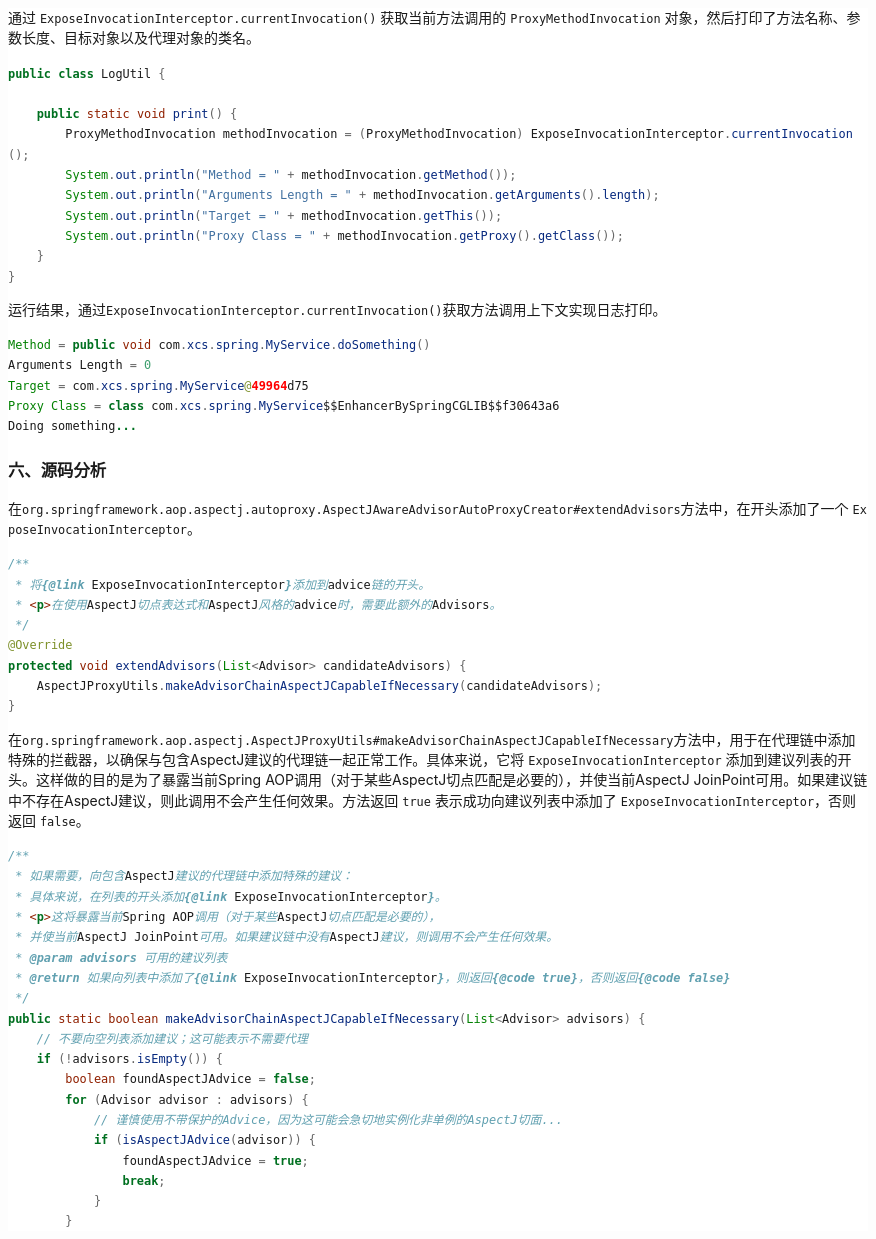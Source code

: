 通过 `ExposeInvocationInterceptor.currentInvocation()` 获取当前方法调用的 `ProxyMethodInvocation` 对象，然后打印了方法名称、参数长度、目标对象以及代理对象的类名。

```java
public class LogUtil {

    public static void print() {
        ProxyMethodInvocation methodInvocation = (ProxyMethodInvocation) ExposeInvocationInterceptor.currentInvocation();
        System.out.println("Method = " + methodInvocation.getMethod());
        System.out.println("Arguments Length = " + methodInvocation.getArguments().length);
        System.out.println("Target = " + methodInvocation.getThis());
        System.out.println("Proxy Class = " + methodInvocation.getProxy().getClass());
    }
}
```

运行结果，通过`ExposeInvocationInterceptor.currentInvocation()`获取方法调用上下文实现日志打印。

```java
Method = public void com.xcs.spring.MyService.doSomething()
Arguments Length = 0
Target = com.xcs.spring.MyService@49964d75
Proxy Class = class com.xcs.spring.MyService$$EnhancerBySpringCGLIB$$f30643a6
Doing something...
```

### 六、源码分析

在`org.springframework.aop.aspectj.autoproxy.AspectJAwareAdvisorAutoProxyCreator#extendAdvisors`方法中，在开头添加了一个 `ExposeInvocationInterceptor`。

```java
/**
 * 将{@link ExposeInvocationInterceptor}添加到advice链的开头。
 * <p>在使用AspectJ切点表达式和AspectJ风格的advice时，需要此额外的Advisors。
 */
@Override
protected void extendAdvisors(List<Advisor> candidateAdvisors) {
    AspectJProxyUtils.makeAdvisorChainAspectJCapableIfNecessary(candidateAdvisors);
}
```

在`org.springframework.aop.aspectj.AspectJProxyUtils#makeAdvisorChainAspectJCapableIfNecessary`方法中，用于在代理链中添加特殊的拦截器，以确保与包含AspectJ建议的代理链一起正常工作。具体来说，它将 `ExposeInvocationInterceptor` 添加到建议列表的开头。这样做的目的是为了暴露当前Spring AOP调用（对于某些AspectJ切点匹配是必要的），并使当前AspectJ JoinPoint可用。如果建议链中不存在AspectJ建议，则此调用不会产生任何效果。方法返回 `true` 表示成功向建议列表中添加了 `ExposeInvocationInterceptor`，否则返回 `false`。

```java
/**
 * 如果需要，向包含AspectJ建议的代理链中添加特殊的建议：
 * 具体来说，在列表的开头添加{@link ExposeInvocationInterceptor}。
 * <p>这将暴露当前Spring AOP调用（对于某些AspectJ切点匹配是必要的），
 * 并使当前AspectJ JoinPoint可用。如果建议链中没有AspectJ建议，则调用不会产生任何效果。
 * @param advisors 可用的建议列表
 * @return 如果向列表中添加了{@link ExposeInvocationInterceptor}，则返回{@code true}，否则返回{@code false}
 */
public static boolean makeAdvisorChainAspectJCapableIfNecessary(List<Advisor> advisors) {
    // 不要向空列表添加建议；这可能表示不需要代理
    if (!advisors.isEmpty()) {
        boolean foundAspectJAdvice = false;
        for (Advisor advisor : advisors) {
            // 谨慎使用不带保护的Advice，因为这可能会急切地实例化非单例的AspectJ切面...
            if (isAspectJAdvice(advisor)) {
                foundAspectJAdvice = true;
                break;
            }
        }
```